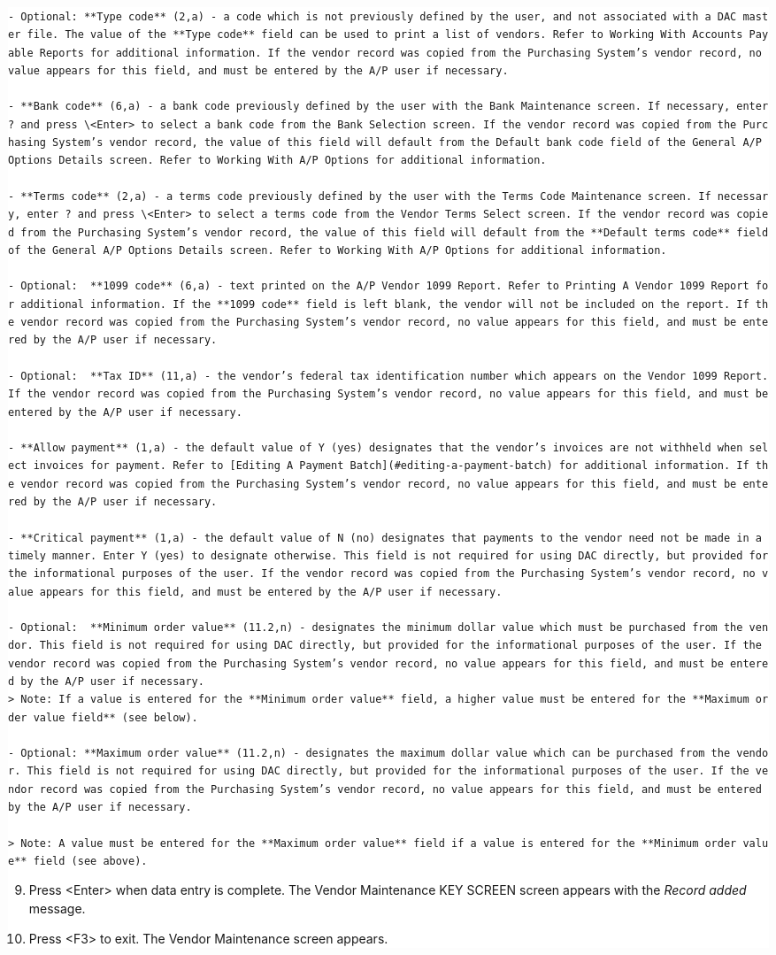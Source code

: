     - Optional: **Type code** (2,a) - a code which is not previously defined by the user, and not associated with a DAC master file. The value of the **Type code** field can be used to print a list of vendors. Refer to Working With Accounts Payable Reports for additional information. If the vendor record was copied from the Purchasing System’s vendor record, no value appears for this field, and must be entered by the A/P user if necessary.

    - **Bank code** (6,a) - a bank code previously defined by the user with the Bank Maintenance screen. If necessary, enter ? and press \<Enter> to select a bank code from the Bank Selection screen. If the vendor record was copied from the Purchasing System’s vendor record, the value of this field will default from the Default bank code field of the General A/P Options Details screen. Refer to Working With A/P Options for additional information.

    - **Terms code** (2,a) - a terms code previously defined by the user with the Terms Code Maintenance screen. If necessary, enter ? and press \<Enter> to select a terms code from the Vendor Terms Select screen. If the vendor record was copied from the Purchasing System’s vendor record, the value of this field will default from the **Default terms code** field of the General A/P Options Details screen. Refer to Working With A/P Options for additional information.

    - Optional:  **1099 code** (6,a) - text printed on the A/P Vendor 1099 Report. Refer to Printing A Vendor 1099 Report for additional information. If the **1099 code** field is left blank, the vendor will not be included on the report. If the vendor record was copied from the Purchasing System’s vendor record, no value appears for this field, and must be entered by the A/P user if necessary.

    - Optional:  **Tax ID** (11,a) - the vendor’s federal tax identification number which appears on the Vendor 1099 Report. If the vendor record was copied from the Purchasing System’s vendor record, no value appears for this field, and must be entered by the A/P user if necessary.

    - **Allow payment** (1,a) - the default value of Y (yes) designates that the vendor’s invoices are not withheld when select invoices for payment. Refer to [Editing A Payment Batch](#editing-a-payment-batch) for additional information. If the vendor record was copied from the Purchasing System’s vendor record, no value appears for this field, and must be entered by the A/P user if necessary.

    - **Critical payment** (1,a) - the default value of N (no) designates that payments to the vendor need not be made in a timely manner. Enter Y (yes) to designate otherwise. This field is not required for using DAC directly, but provided for the informational purposes of the user. If the vendor record was copied from the Purchasing System’s vendor record, no value appears for this field, and must be entered by the A/P user if necessary.

    - Optional:  **Minimum order value** (11.2,n) - designates the minimum dollar value which must be purchased from the vendor. This field is not required for using DAC directly, but provided for the informational purposes of the user. If the vendor record was copied from the Purchasing System’s vendor record, no value appears for this field, and must be entered by the A/P user if necessary.
    > Note: If a value is entered for the **Minimum order value** field, a higher value must be entered for the **Maximum order value field** (see below).

    - Optional: **Maximum order value** (11.2,n) - designates the maximum dollar value which can be purchased from the vendor. This field is not required for using DAC directly, but provided for the informational purposes of the user. If the vendor record was copied from the Purchasing System’s vendor record, no value appears for this field, and must be entered by the A/P user if necessary.

    > Note: A value must be entered for the **Maximum order value** field if a value is entered for the **Minimum order value** field (see above).
9. Press \<Enter> when data entry is complete. The Vendor Maintenance KEY SCREEN screen appears with the *Record added* message.

10. Press \<F3> to exit. The Vendor Maintenance screen appears.
